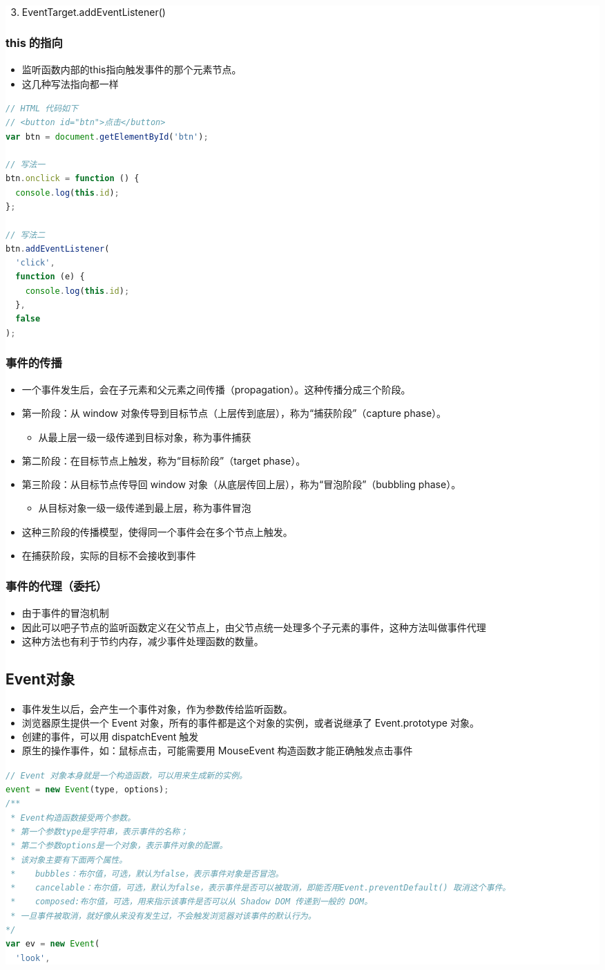 3. EventTarget.addEventListener()

### this 的指向

+ 监听函数内部的this指向触发事件的那个元素节点。
+ 这几种写法指向都一样
```js
// HTML 代码如下
// <button id="btn">点击</button>
var btn = document.getElementById('btn');

// 写法一
btn.onclick = function () {
  console.log(this.id);
};

// 写法二
btn.addEventListener(
  'click',
  function (e) {
    console.log(this.id);
  },
  false
);
```

### 事件的传播

+ 一个事件发生后，会在子元素和父元素之间传播（propagation）。这种传播分成三个阶段。
+ 第一阶段：从 window 对象传导到目标节点（上层传到底层），称为“捕获阶段”（capture phase）。
  + 从最上层一级一级传递到目标对象，称为事件捕获
+ 第二阶段：在目标节点上触发，称为“目标阶段”（target phase）。
+ 第三阶段：从目标节点传导回 window 对象（从底层传回上层），称为“冒泡阶段”（bubbling phase）。
  + 从目标对象一级一级传递到最上层，称为事件冒泡
+ 这种三阶段的传播模型，使得同一个事件会在多个节点上触发。

+ 在捕获阶段，实际的目标不会接收到事件

### 事件的代理（委托）

+ 由于事件的冒泡机制
+ 因此可以吧子节点的监听函数定义在父节点上，由父节点统一处理多个子元素的事件，这种方法叫做事件代理
+ 这种方法也有利于节约内存，减少事件处理函数的数量。

## Event对象

+ 事件发生以后，会产生一个事件对象，作为参数传给监听函数。
+ 浏览器原生提供一个 Event 对象，所有的事件都是这个对象的实例，或者说继承了 Event.prototype 对象。
+ 创建的事件，可以用 dispatchEvent 触发
+ 原生的操作事件，如：鼠标点击，可能需要用 MouseEvent 构造函数才能正确触发点击事件
```js
// Event 对象本身就是一个构造函数，可以用来生成新的实例。
event = new Event(type, options);
/**
 * Event构造函数接受两个参数。
 * 第一个参数type是字符串，表示事件的名称；
 * 第二个参数options是一个对象，表示事件对象的配置。
 * 该对象主要有下面两个属性。
 *    bubbles：布尔值，可选，默认为false，表示事件对象是否冒泡。
 *    cancelable：布尔值，可选，默认为false，表示事件是否可以被取消，即能否用Event.preventDefault() 取消这个事件。
 * 	  composed:布尔值，可选，用来指示该事件是否可以从 Shadow DOM 传递到一般的 DOM。
 * 一旦事件被取消，就好像从来没有发生过，不会触发浏览器对该事件的默认行为。
*/
var ev = new Event(
  'look',
```
